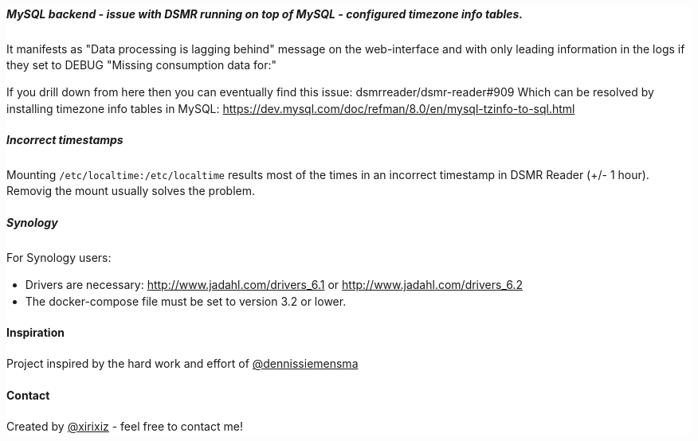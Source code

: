 ##### MySQL backend - issue with DSMR running on top of MySQL - configured timezone info tables.
It manifests as "Data processing is lagging behind" message on the web-interface and with only leading information in the logs if they set to DEBUG "Missing consumption data for:"

If you drill down from here then you can eventually find this issue: dsmrreader/dsmr-reader#909
Which can be resolved by installing timezone info tables in MySQL: https://dev.mysql.com/doc/refman/8.0/en/mysql-tzinfo-to-sql.html

##### Incorrect timestamps
Mounting ```/etc/localtime:/etc/localtime``` results most of the times in an incorrect timestamp in DSMR Reader (+/- 1 hour). Removig the mount usually solves the problem.

##### Synology
For Synology users:
* Drivers are necessary: http://www.jadahl.com/drivers_6.1 or http://www.jadahl.com/drivers_6.2
* The docker-compose file must be set to version 3.2 or lower.

#### Inspiration
Project inspired by the hard work and effort of [@dennissiemensma](https://github.com/dsmrreader)

#### Contact
Created by [@xirixiz](https://github.com/xirixiz) - feel free to contact me!